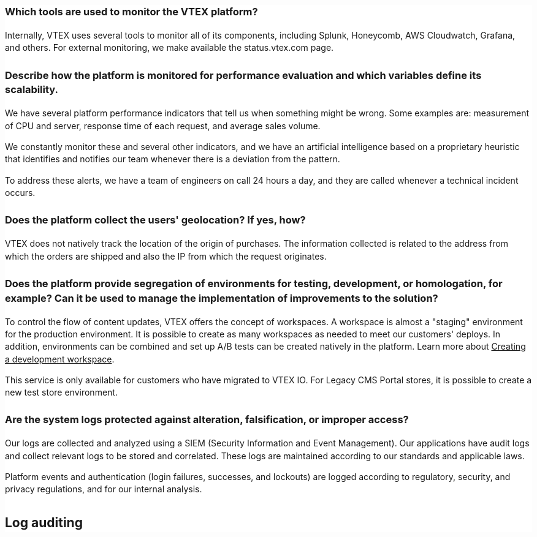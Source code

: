 ### Which tools are used to monitor the VTEX platform?

Internally, VTEX uses several tools to monitor all of its components, including Splunk, Honeycomb, AWS Cloudwatch, Grafana, and others. For external monitoring, we make available the status.vtex.com page. 

### Describe how the platform is monitored for performance evaluation and which variables define its scalability. 

We have several platform performance indicators that tell us when something might be wrong. Some examples are: measurement of CPU and server, response time of each request, and average sales volume. 

We constantly monitor these and several other indicators, and we have an artificial intelligence based on a proprietary heuristic that identifies and notifies our team whenever there is a deviation from the pattern.

To address these alerts, we have a team of engineers on call 24 hours a day, and they are called whenever a technical incident occurs. 

### Does the platform collect the users' geolocation? If yes, how?

VTEX does not natively track the location of the origin of purchases. The information collected is related to the address from which the orders are shipped and also the IP from which the request originates. 

### Does the platform provide segregation of environments for testing, development, or homologation, for example? Can it be used to manage the implementation of improvements to the solution?

To control the flow of content updates, VTEX offers the concept of workspaces. A workspace is almost a "staging" environment for the production environment. It is possible to create as many workspaces as needed to meet our customers' deploys. In addition, environments can be combined and set up A/B tests can be created natively in the platform. Learn more about [Creating a development workspace](https://developers.vtex.com/vtex-developer-docs/docs/vtex-io-documentation-creating-a-development-workspace).

This service is only available for customers who have migrated to VTEX IO. For Legacy CMS Portal stores, it is possible to create a new test store environment. 

### Are the system logs protected against alteration, falsification, or improper access?

Our logs are collected and analyzed using a SIEM (Security Information and Event Management). Our applications have audit logs and collect relevant logs to be stored and correlated. These logs are maintained according to our standards and applicable laws.

Platform events and authentication (login failures, successes, and lockouts) are logged according to regulatory, security, and privacy regulations, and for our internal analysis. 

## Log auditing
